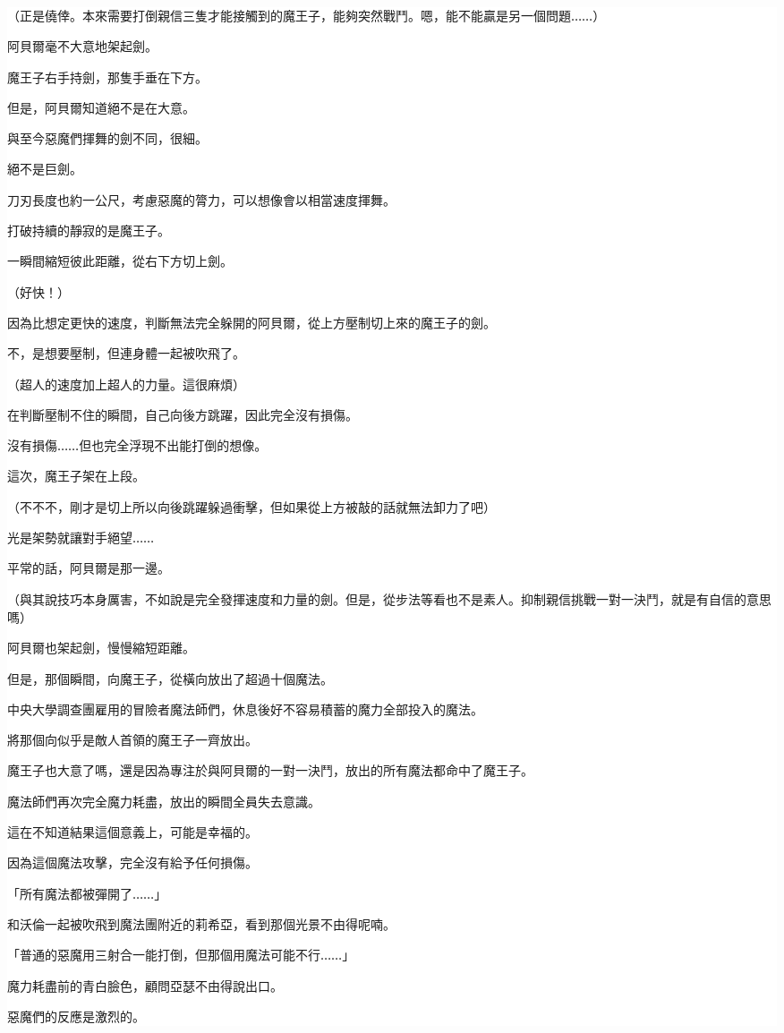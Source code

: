 （正是僥倖。本來需要打倒親信三隻才能接觸到的魔王子，能夠突然戰鬥。嗯，能不能贏是另一個問題……）

阿貝爾毫不大意地架起劍。

魔王子右手持劍，那隻手垂在下方。

但是，阿貝爾知道絕不是在大意。

與至今惡魔們揮舞的劍不同，很細。

絕不是巨劍。

刀刃長度也約一公尺，考慮惡魔的膂力，可以想像會以相當速度揮舞。

打破持續的靜寂的是魔王子。

一瞬間縮短彼此距離，從右下方切上劍。

（好快！）

因為比想定更快的速度，判斷無法完全躲開的阿貝爾，從上方壓制切上來的魔王子的劍。

不，是想要壓制，但連身體一起被吹飛了。

（超人的速度加上超人的力量。這很麻煩）

在判斷壓制不住的瞬間，自己向後方跳躍，因此完全沒有損傷。

沒有損傷……但也完全浮現不出能打倒的想像。

這次，魔王子架在上段。

（不不不，剛才是切上所以向後跳躍躲過衝擊，但如果從上方被敲的話就無法卸力了吧）

光是架勢就讓對手絕望……

平常的話，阿貝爾是那一邊。

（與其說技巧本身厲害，不如說是完全發揮速度和力量的劍。但是，從步法等看也不是素人。抑制親信挑戰一對一決鬥，就是有自信的意思嗎）

阿貝爾也架起劍，慢慢縮短距離。

但是，那個瞬間，向魔王子，從橫向放出了超過十個魔法。

中央大學調查團雇用的冒險者魔法師們，休息後好不容易積蓄的魔力全部投入的魔法。

將那個向似乎是敵人首領的魔王子一齊放出。

魔王子也大意了嗎，還是因為專注於與阿貝爾的一對一決鬥，放出的所有魔法都命中了魔王子。

魔法師們再次完全魔力耗盡，放出的瞬間全員失去意識。

這在不知道結果這個意義上，可能是幸福的。

因為這個魔法攻擊，完全沒有給予任何損傷。

「所有魔法都被彈開了……」

和沃倫一起被吹飛到魔法團附近的莉希亞，看到那個光景不由得呢喃。

「普通的惡魔用三射合一能打倒，但那個用魔法可能不行……」

魔力耗盡前的青白臉色，顧問亞瑟不由得說出口。

惡魔們的反應是激烈的。
